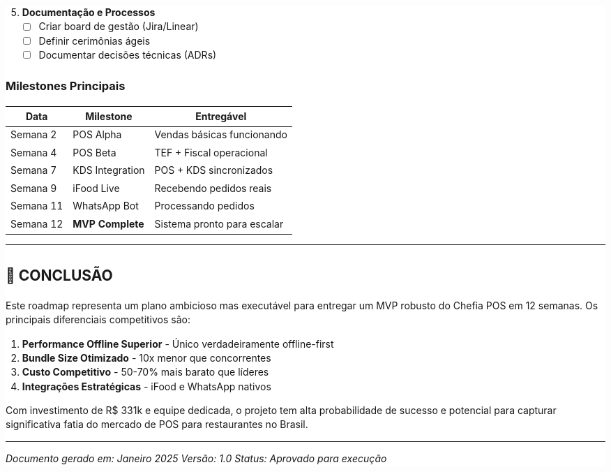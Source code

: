 5. **Documentação e Processos**
   - [ ] Criar board de gestão (Jira/Linear)
   - [ ] Definir cerimônias ágeis
   - [ ] Documentar decisões técnicas (ADRs)

### Milestones Principais

| Data | Milestone | Entregável |
|------|-----------|------------|
| Semana 2 | POS Alpha | Vendas básicas funcionando |
| Semana 4 | POS Beta | TEF + Fiscal operacional |
| Semana 7 | KDS Integration | POS + KDS sincronizados |
| Semana 9 | iFood Live | Recebendo pedidos reais |
| Semana 11 | WhatsApp Bot | Processando pedidos |
| Semana 12 | **MVP Complete** | Sistema pronto para escalar |

---

## 🎉 CONCLUSÃO

Este roadmap representa um plano ambicioso mas executável para entregar um MVP robusto do Chefia POS em 12 semanas. Os principais diferenciais competitivos são:

1. **Performance Offline Superior** - Único verdadeiramente offline-first
2. **Bundle Size Otimizado** - 10x menor que concorrentes
3. **Custo Competitivo** - 50-70% mais barato que líderes
4. **Integrações Estratégicas** - iFood e WhatsApp nativos

Com investimento de R$ 331k e equipe dedicada, o projeto tem alta probabilidade de sucesso e potencial para capturar significativa fatia do mercado de POS para restaurantes no Brasil.

---

*Documento gerado em: Janeiro 2025*
*Versão: 1.0*
*Status: Aprovado para execução*
